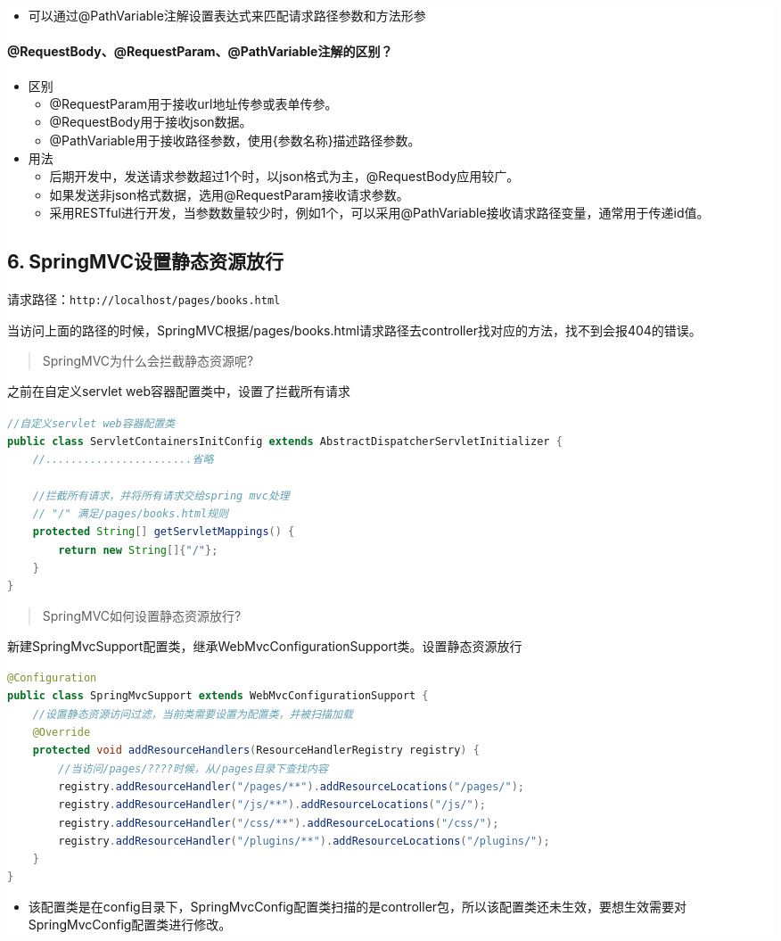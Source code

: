 * 可以通过@PathVariable注解设置表达式来匹配请求路径参数和方法形参

#### @RequestBody、@RequestParam、@PathVariable注解的区别？

* 区别
  * @RequestParam用于接收url地址传参或表单传参。
  * @RequestBody用于接收json数据。
  * @PathVariable用于接收路径参数，使用{参数名称}描述路径参数。
* 用法
  * 后期开发中，发送请求参数超过1个时，以json格式为主，@RequestBody应用较广。
  * 如果发送非json格式数据，选用@RequestParam接收请求参数。
  * 采用RESTful进行开发，当参数数量较少时，例如1个，可以采用@PathVariable接收请求路径变量，通常用于传递id值。

## 6. SpringMVC设置静态资源放行

请求路径：`http://localhost/pages/books.html`

当访问上面的路径的时候，SpringMVC根据/pages/books.html请求路径去controller找对应的方法，找不到会报404的错误。

> SpringMVC为什么会拦截静态资源呢?

之前在自定义servlet web容器配置类中，设置了拦截所有请求
```java
//自定义servlet web容器配置类
public class ServletContainersInitConfig extends AbstractDispatcherServletInitializer {
    //.......................省略
    
    //拦截所有请求，并将所有请求交给spring mvc处理
    // "/" 满足/pages/books.html规则
    protected String[] getServletMappings() {
        return new String[]{"/"};
    }
}
```

> SpringMVC如何设置静态资源放行?

新建SpringMvcSupport配置类，继承WebMvcConfigurationSupport类。设置静态资源放行
```java
@Configuration
public class SpringMvcSupport extends WebMvcConfigurationSupport {
    //设置静态资源访问过滤，当前类需要设置为配置类，并被扫描加载
    @Override
    protected void addResourceHandlers(ResourceHandlerRegistry registry) {
        //当访问/pages/????时候，从/pages目录下查找内容
        registry.addResourceHandler("/pages/**").addResourceLocations("/pages/");
        registry.addResourceHandler("/js/**").addResourceLocations("/js/");
        registry.addResourceHandler("/css/**").addResourceLocations("/css/");
        registry.addResourceHandler("/plugins/**").addResourceLocations("/plugins/");
    }
}
```

* 该配置类是在config目录下，SpringMvcConfig配置类扫描的是controller包，所以该配置类还未生效，要想生效需要对SpringMvcConfig配置类进行修改。
